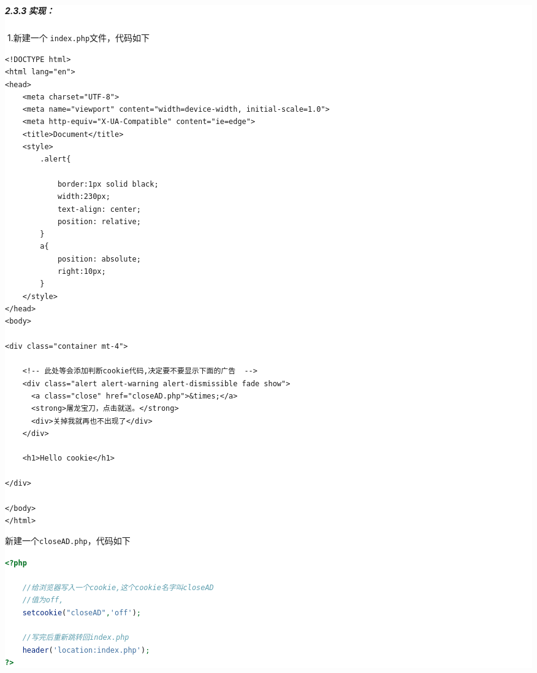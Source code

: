 

##### 2.3.3 实现：

​	1.新建一个   `index.php`文件，代码如下

```php+HTML
<!DOCTYPE html>
<html lang="en">
<head>
    <meta charset="UTF-8">
    <meta name="viewport" content="width=device-width, initial-scale=1.0">
    <meta http-equiv="X-UA-Compatible" content="ie=edge">
    <title>Document</title>
    <style>
        .alert{

            border:1px solid black;
            width:230px;
            text-align: center;
            position: relative;
        }
        a{
            position: absolute;
            right:10px;
        }
    </style>
</head>
<body>

<div class="container mt-4">
	
    <!-- 此处等会添加判断cookie代码,决定要不要显示下面的广告  -->
    <div class="alert alert-warning alert-dismissible fade show">
      <a class="close" href="closeAD.php">&times;</a>
      <strong>屠龙宝刀，点击就送。</strong> 
      <div>关掉我就再也不出现了</div>
    </div>

    <h1>Hello cookie</h1>

</div>

</body>
</html>
```

新建一个`closeAD.php`，代码如下

```php
<?php

    //给浏览器写入一个cookie,这个cookie名字叫closeAD
    //值为off,
    setcookie("closeAD",'off');

    //写完后重新跳转回index.php
    header('location:index.php');
?>
```
